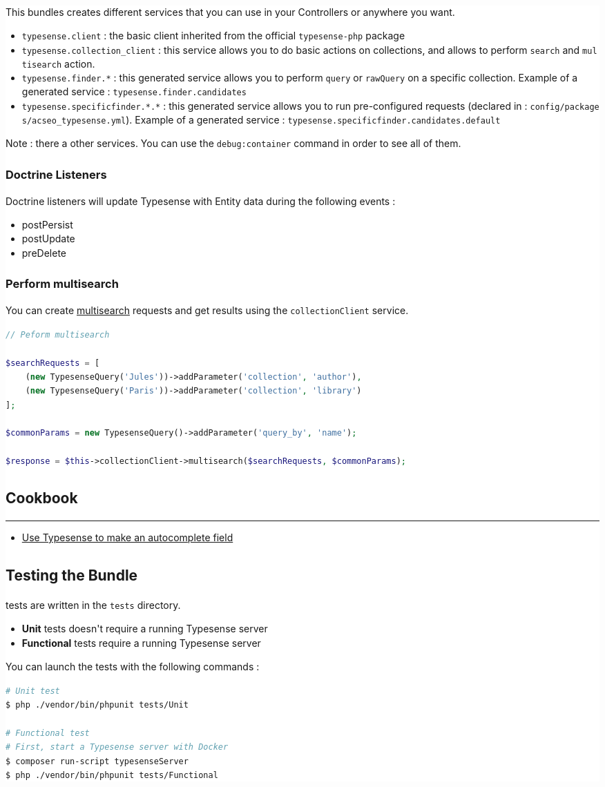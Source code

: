 This bundles creates different services that you can use in your Controllers or anywhere you want.

* `typesense.client` : the basic client inherited from the official `typesense-php` package 
* `typesense.collection_client` : this service allows you to do basic actions on collections, and allows to perform `search` and `multisearch` action.
* `typesense.finder.*` : this generated service allows you to perform `query` or `rawQuery` on a specific collection. Example of a generated service : `typesense.finder.candidates`
* `typesense.specificfinder.*.*` : this generated service allows you to run pre-configured requests (declared in : `config/packages/acseo_typesense.yml`). Example of a generated service : `typesense.specificfinder.candidates.default`

Note : there a other services. You can use the `debug:container` command in order to see all of them.

### Doctrine Listeners

Doctrine listeners will update Typesense with Entity data during the following events :

* postPersist
* postUpdate
* preDelete

### Perform multisearch

You can create [multisearch](https://typesense.org/docs/0.21.0/api/documents.html#federated-multi-search) requests and get results using the `collectionClient` service.

```php
// Peform multisearch

$searchRequests = [
    (new TypesenseQuery('Jules'))->addParameter('collection', 'author'),
    (new TypesenseQuery('Paris'))->addParameter('collection', 'library')  
];

$commonParams = new TypesenseQuery()->addParameter('query_by', 'name');

$response = $this->collectionClient->multisearch($searchRequests, $commonParams);
```

## Cookbook 
----------------

* [Use Typesense to make an autocomplete field](doc/cookbook/autocomplete.md)


## Testing the Bundle

tests are written in the `tests` directory.

*  **Unit** tests doesn't require a running Typesense server
*  **Functional** tests require a running Typesense server

You can launch the tests with the following commands : 

```bash
# Unit test
$ php ./vendor/bin/phpunit tests/Unit

# Functional test
# First, start a Typesense server with Docker
$ composer run-script typesenseServer
$ php ./vendor/bin/phpunit tests/Functional
```



